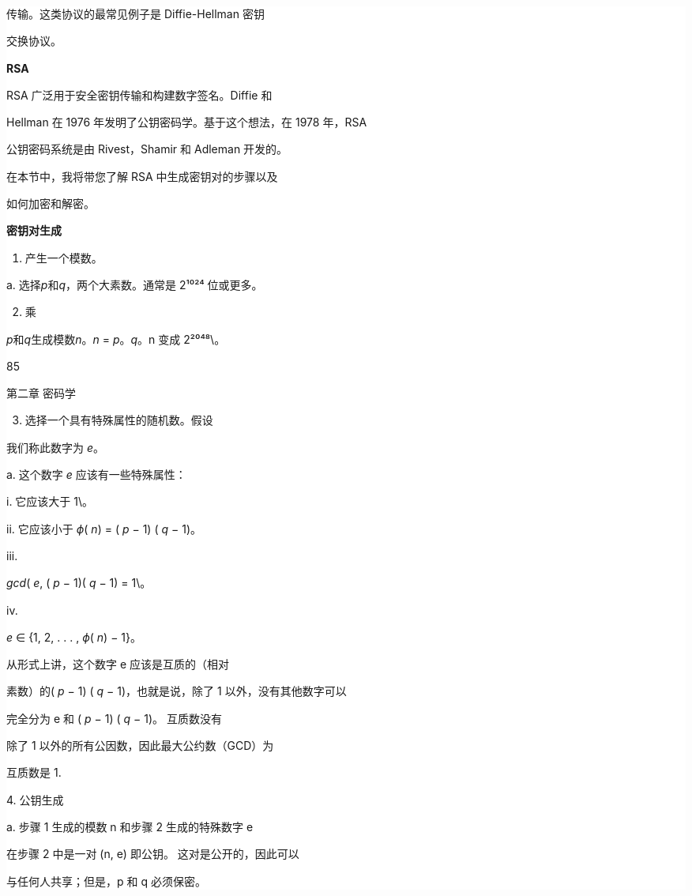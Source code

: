 传输。这类协议的最常见例子是 Diffie-Hellman 密钥

交换协议。

**RSA**

RSA 广泛用于安全密钥传输和构建数字签名。Diffie 和

Hellman 在 1976 年发明了公钥密码学。基于这个想法，在 1978 年，RSA

公钥密码系统是由 Rivest，Shamir 和 Adleman 开发的。

在本节中，我将带您了解 RSA 中生成密钥对的步骤以及

如何加密和解密。

**密钥对生成**

1. 产生一个模数。

a. 选择*p*和*q*，两个大素数。通常是 2¹⁰²⁴ 位或更多。

2. 乘

*p*和*q*生成模数*n*。*n* = *p*。*q*。n 变成 2²⁰⁴⁸\。

85

第二章 密码学

3. 选择一个具有特殊属性的随机数。假设

我们称此数字为 *e*。

a. 这个数字 *e* 应该有一些特殊属性：

i. 它应该大于 1\。

ii. 它应该小于 *ϕ*( *n*) = ( *p* − 1) ( *q* − 1)。

iii.

*gcd*( *e*, ( *p* − 1)( *q* − 1) = 1\。

iv.

*e* ∈ {1, 2, . . . , *ϕ*( *n*) − 1}。

从形式上讲，这个数字 e 应该是互质的（相对

素数）的( *p* − 1) ( *q* − 1)，也就是说，除了 1 以外，没有其他数字可以

完全分为 e 和 ( *p* − 1) ( *q* − 1)。 互质数没有

除了 1 以外的所有公因数，因此最大公约数（GCD）为

互质数是 1\.

4\. 公钥生成

a. 步骤 1 生成的模数 n 和步骤 2 生成的特殊数字 e

在步骤 2 中是一对 (n, e) 即公钥。 这对是公开的，因此可以

与任何人共享；但是，p 和 q 必须保密。
